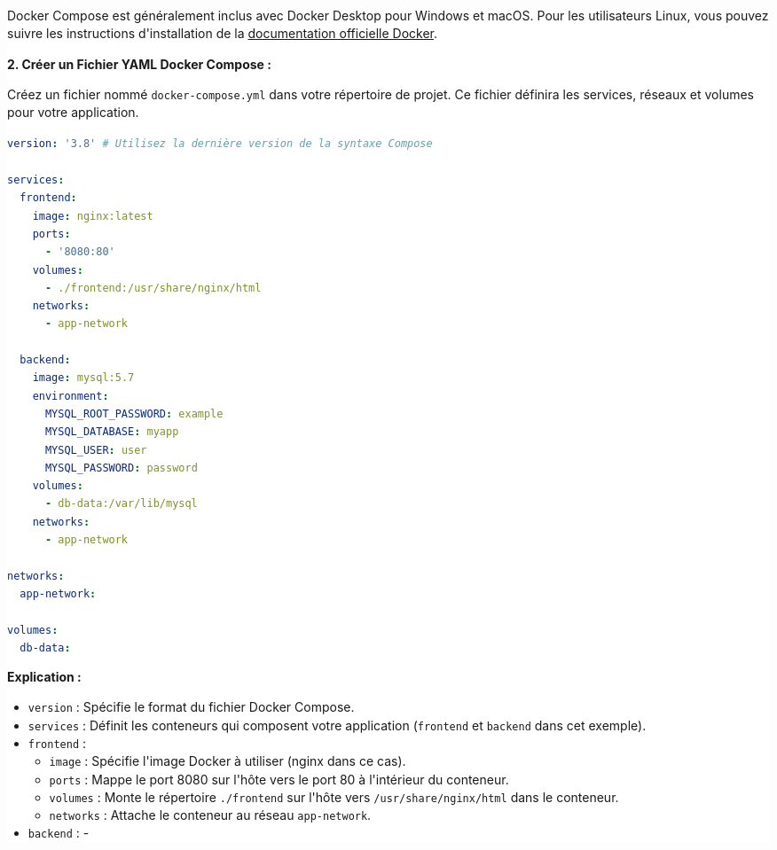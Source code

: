Docker Compose est généralement inclus avec Docker Desktop pour Windows et
macOS. Pour les utilisateurs Linux, vous pouvez suivre les instructions
d'installation de la
[documentation officielle Docker](https://docs.docker.com/compose/install/).

**2. Créer un Fichier YAML Docker Compose :**

Créez un fichier nommé `docker-compose.yml` dans votre répertoire de projet. Ce
fichier définira les services, réseaux et volumes pour votre application.

```yaml
version: '3.8' # Utilisez la dernière version de la syntaxe Compose

services:
  frontend:
    image: nginx:latest
    ports:
      - '8080:80'
    volumes:
      - ./frontend:/usr/share/nginx/html
    networks:
      - app-network

  backend:
    image: mysql:5.7
    environment:
      MYSQL_ROOT_PASSWORD: example
      MYSQL_DATABASE: myapp
      MYSQL_USER: user
      MYSQL_PASSWORD: password
    volumes:
      - db-data:/var/lib/mysql
    networks:
      - app-network

networks:
  app-network:

volumes:
  db-data:
```

**Explication :**

- `version` : Spécifie le format du fichier Docker Compose.
- `services` : Définit les conteneurs qui composent votre application
  (`frontend` et `backend` dans cet exemple).
- `frontend` :
  - `image` : Spécifie l'image Docker à utiliser (nginx dans ce cas).
  - `ports` : Mappe le port 8080 sur l'hôte vers le port 80 à l'intérieur du
    conteneur.
  - `volumes` : Monte le répertoire `./frontend` sur l'hôte vers
    `/usr/share/nginx/html` dans le conteneur.
  - `networks` : Attache le conteneur au réseau `app-network`.
- `backend` : -
